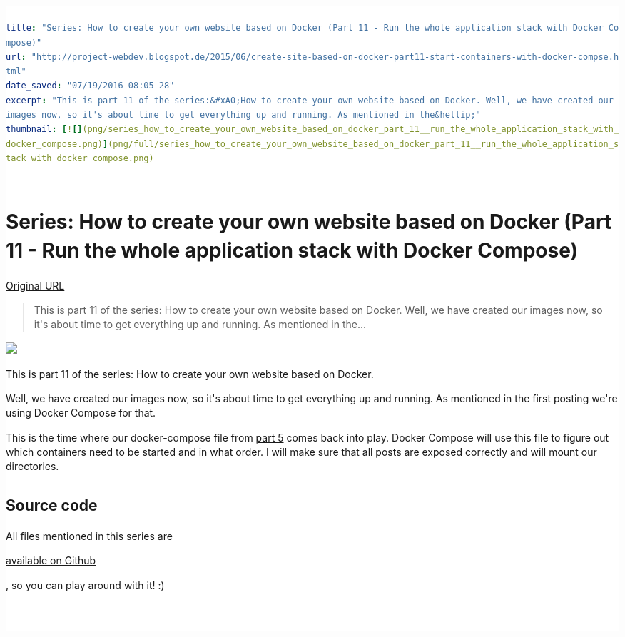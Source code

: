 ```yaml
---
title: "Series: How to create your own website based on Docker (Part 11 - Run the whole application stack with Docker Compose)"
url: "http://project-webdev.blogspot.de/2015/06/create-site-based-on-docker-part11-start-containers-with-docker-compse.html"
date_saved: "07/19/2016 08:05-28"
excerpt: "This is part 11 of the series:&#xA0;How to create your own website based on Docker. Well, we have created our images now, so it's about time to get everything up and running. As mentioned in the&hellip;"
thumbnail: [![](png/series_how_to_create_your_own_website_based_on_docker_part_11__run_the_whole_application_stack_with_docker_compose.png)](png/full/series_how_to_create_your_own_website_based_on_docker_part_11__run_the_whole_application_stack_with_docker_compose.png)
---
```


# Series: How to create your own website based on Docker (Part 11 - Run the whole application stack with Docker Compose)

[Original URL](http://project-webdev.blogspot.de/2015/06/create-site-based-on-docker-part11-start-containers-with-docker-compse.html)

> This is part 11 of the series: How to create your own website based on Docker. Well, we have created our images now, so it's about time to get everything up and running. As mentioned in the...

[](http://2.bp.blogspot.com/-bqDBv2vtfM8/VVDHe5wEJZI/AAAAAAAAroo/konpShiVVa0/s1600/docker250.png)[![](http://4.bp.blogspot.com/-AoyShqyep_k/VVDH5T73l-I/AAAAAAAArow/4wvLEvsURMk/s1600/docker250.png)](http://4.bp.blogspot.com/-AoyShqyep_k/VVDH5T73l-I/AAAAAAAArow/4wvLEvsURMk/s1600/docker250.png)

This is part 11 of the series: [How to create your own website based on Docker](http://project-webdev.blogspot.de/2015/05/create-site-based-on-docker-part1.html).

Well, we have created our images now, so it's about time to get everything up and running. As mentioned in the first posting we're using Docker Compose for that.

This is the time where our docker-compose file from [part 5](http://project-webdev.blogspot.de/2015/05/create-site-based-on-docker-part5-docker-compose.html) comes back into play. Docker Compose will use this file to figure out which containers need to be started and in what order. I will make sure that all posts are exposed correctly and will mount our directories.

## Source code

<span>All files mentioned in this series are </span>

[available on Github](https://github.com/mastix/project-webdev-docker-demo)

<span>, so you can play around with it! :)</span>

<br>

<span>
  <br>
</span>
